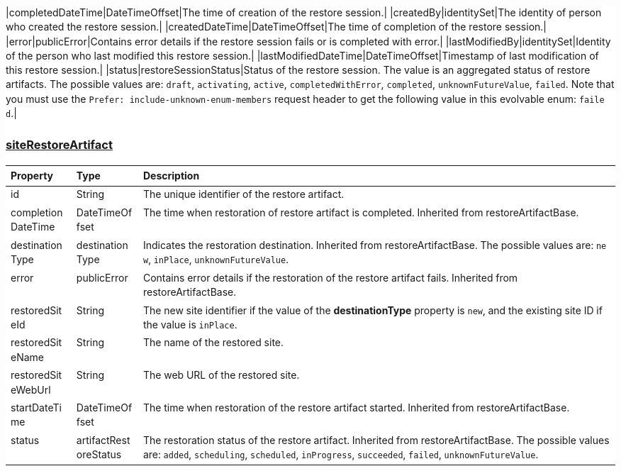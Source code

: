 |completedDateTime|DateTimeOffset|The time of creation of the restore session.|
|createdBy|identitySet|The identity of person who created the restore session.|
|createdDateTime|DateTimeOffset|The time of completion of the restore session.|
|error|publicError|Contains error details if the restore session fails or is completed with error.|
|lastModifiedBy|identitySet|Identity of the person who last modified this restore session.|
|lastModifiedDateTime|DateTimeOffset|Timestamp of last modification of this restore session.|
|status|restoreSessionStatus|Status of the restore session. The value is an aggregated status of restore artifacts. The possible values are: `draft`, `activating`, `active`, `completedWithError`, `completed`, `unknownFutureValue`, `failed`. Note that you must use the `Prefer: include-unknown-enum-members` request header to get the following value in this evolvable enum: `failed`.|
### [siteRestoreArtifact ](https://docs.microsoft.com/graph/api/resources/siterestoreartifact?view=graph-rest-1.0&tabs=http)
|Property|Type|Description|
|:---|:---|:---|
|id|String|The unique identifier of the restore artifact.|
|completionDateTime|DateTimeOffset|The time when restoration of restore artifact is completed. Inherited from restoreArtifactBase.|
|destinationType|destinationType|Indicates the restoration destination. Inherited from restoreArtifactBase. The possible values are: `new`, `inPlace`, `unknownFutureValue`.|
|error|publicError|Contains error details if the restoration of the restore artifact fails. Inherited from restoreArtifactBase.|
|restoredSiteId|String|The new site identifier if the value of the **destinationType** property is `new`, and the existing site ID if the value is `inPlace`.|
|restoredSiteName|String|The name of the restored site.|
|restoredSiteWebUrl|String|The web URL of the restored site.|
|startDateTime|DateTimeOffset|The time when restoration of the restore artifact started. Inherited from restoreArtifactBase.|
|status|artifactRestoreStatus|The restoration status of the restore artifact. Inherited from restoreArtifactBase. The possible values are: `added`, `scheduling`, `scheduled`, `inProgress`, `succeeded`, `failed`, `unknownFutureValue`.|
